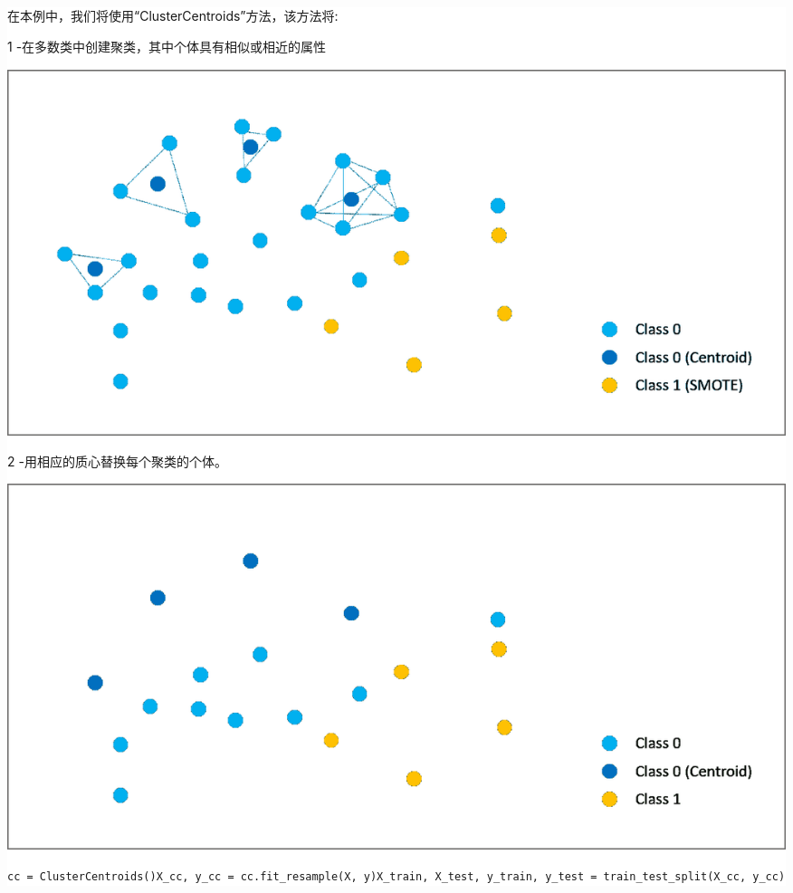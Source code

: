 在本例中，我们将使用“ClusterCentroids”方法，该方法将:

1 -在多数类中创建聚类，其中个体具有相似或相近的属性

![](img/d03c60ae8807365773393efb55a9a0b0.png)

2 -用相应的质心替换每个聚类的个体。

![](img/b2c32cdceca37d96abb72b19de1a0a46.png)

```
cc = ClusterCentroids()X_cc, y_cc = cc.fit_resample(X, y)X_train, X_test, y_train, y_test = train_test_split(X_cc, y_cc)
```
